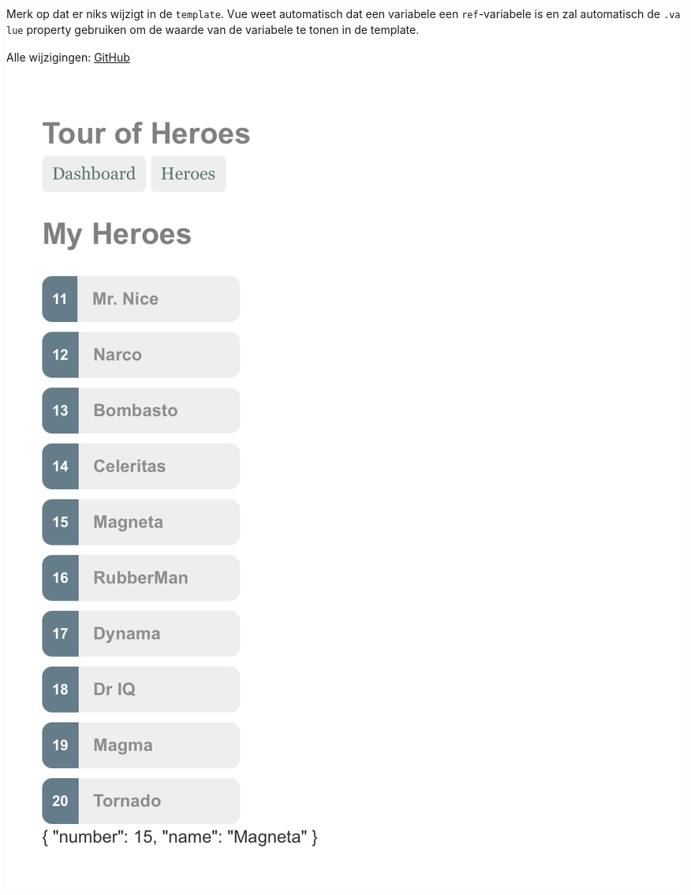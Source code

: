 Merk op dat er niks wijzigt in de `template`. Vue weet automatisch dat een variabele een `ref`-variabele is en zal automatisch de `.value` property gebruiken om de waarde van de variabele te tonen in de template.

Alle wijzigingen: [GitHub](https://github.com/code-coaching/quasar-tour-of-heroes/compare/ee30bd8..be91f2b)

![Ref-variabele in HeroList](/img/blog/quasar-toh-selected-hero-ref.png)

